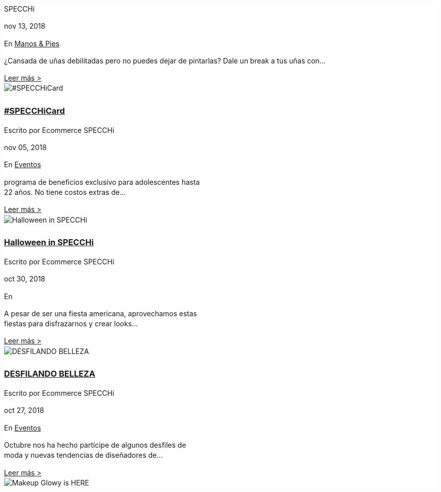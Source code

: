 SPECCHi</span></p><p class="meta_date"> nov 13, 2018</p><p class="meta_category"> En <a href="https://specchi.com.pe/module/xipblog/archive?id=2&amp;rewrite=manos-pies&amp;page_type=category&amp;subpage_type=post" tabindex="0">Manos &amp; Pies</a></p></div><div class="post_description"><p>¿Cansada de uñas debilitadas pero no puedes dejar de pintarlas? Dale un break a tus uñas con...</p></div><div class="read_more"> <a class="more" href="https://specchi.com.pe/module/xipblog/single?id=120&amp;rewrite=gel-break-by-opi&amp;page_type=post" tabindex="0">Leer más &gt;</a></div></div></div> </article><article id="blog_post" class="blog_post col-xs-12 col-sm-4 slick-slide slick-active" data-slick-index="1" aria-hidden="false" tabindex="0" role="option" aria-describedby="slick-slide11" style="width: 400px;"><div class="blog_post_content"><div class="blog_post_content_top"><div class="post_thumbnail"><img class="img-responsive" src="./Specchi Perú _ Salón de belleza, Peluquería, Spa - SPECCHi Store_files/home_default-foto-blog-23.jpg" alt="#SPECCHiCard"><div class="blog_mask"><div class="blog_mask_content"><a class="thumbnail_lightbox" href="https://specchi.com.pe/modules/xipblog/img/large-foto-blog-23.jpg" tabindex="0"> <i class="icon_plus"></i> </a></div></div></div></div><div class="post_content"><h3 class="post_title"><a href="https://specchi.com.pe/module/xipblog/single?id=119&amp;rewrite=specchicard&amp;page_type=post" tabindex="0">#SPECCHiCard</a></h3><div class="post_meta clearfix"><p class="meta_author"> Escrito por <span>Ecommerce SPECCHi</span></p><p class="meta_date"> nov 05, 2018</p><p class="meta_category"> En <a href="https://specchi.com.pe/module/xipblog/archive?id=21&amp;rewrite=eventos&amp;page_type=category&amp;subpage_type=post" tabindex="0">Eventos</a></p></div><div class="post_description"><p>programa de beneficios exclusivo para adolescentes hasta 22 años. No tiene costos extras de...</p></div><div class="read_more"> <a class="more" href="https://specchi.com.pe/module/xipblog/single?id=119&amp;rewrite=specchicard&amp;page_type=post" tabindex="0">Leer más &gt;</a></div></div></div> </article><article id="blog_post" class="blog_post col-xs-12 col-sm-4 slick-slide slick-active" data-slick-index="2" aria-hidden="false" tabindex="0" role="option" aria-describedby="slick-slide12" style="width: 400px;"><div class="blog_post_content"><div class="blog_post_content_top"><div class="post_thumbnail"><img class="img-responsive" src="./Specchi Perú _ Salón de belleza, Peluquería, Spa - SPECCHi Store_files/home_default-foto-blog2.jpg" alt="Halloween in SPECCHi"><div class="blog_mask"><div class="blog_mask_content"><a class="thumbnail_lightbox" href="https://specchi.com.pe/modules/xipblog/img/large-foto-blog2.jpg" tabindex="0"> <i class="icon_plus"></i> </a></div></div></div></div><div class="post_content"><h3 class="post_title"><a href="https://specchi.com.pe/module/xipblog/single?id=116&amp;rewrite=halloween-in-specchi&amp;page_type=post" tabindex="0">Halloween in SPECCHi</a></h3><div class="post_meta clearfix"><p class="meta_author"> Escrito por <span>Ecommerce SPECCHi</span></p><p class="meta_date"> oct 30, 2018</p><p class="meta_category"> En <a href="https://specchi.com.pe/module/xipblog/archive?page_type=category&amp;subpage_type=post" tabindex="0"></a></p></div><div class="post_description"><p>A pesar de ser una fiesta americana, aprovechamos estas fiestas para disfrazarnos y crear looks...</p></div><div class="read_more"> <a class="more" href="https://specchi.com.pe/module/xipblog/single?id=116&amp;rewrite=halloween-in-specchi&amp;page_type=post" tabindex="0">Leer más &gt;</a></div></div></div> </article><article id="blog_post" class="blog_post col-xs-12 col-sm-4 slick-slide" data-slick-index="3" aria-hidden="true" tabindex="-1" role="option" aria-describedby="slick-slide13" style="width: 400px;"><div class="blog_post_content"><div class="blog_post_content_top"><div class="post_thumbnail"><img class="img-responsive" src="./Specchi Perú _ Salón de belleza, Peluquería, Spa - SPECCHi Store_files/home_default-1.jpg" alt="DESFILANDO BELLEZA"><div class="blog_mask"><div class="blog_mask_content"><a class="thumbnail_lightbox" href="https://specchi.com.pe/modules/xipblog/img/large-1.jpg" tabindex="-1"> <i class="icon_plus"></i> </a></div></div></div></div><div class="post_content"><h3 class="post_title"><a href="https://specchi.com.pe/module/xipblog/single?id=115&amp;rewrite=desfilando-belleza&amp;page_type=post" tabindex="-1">DESFILANDO BELLEZA</a></h3><div class="post_meta clearfix"><p class="meta_author"> Escrito por <span>Ecommerce SPECCHi</span></p><p class="meta_date"> oct 27, 2018</p><p class="meta_category"> En <a href="https://specchi.com.pe/module/xipblog/archive?id=21&amp;rewrite=eventos&amp;page_type=category&amp;subpage_type=post" tabindex="-1">Eventos</a></p></div><div class="post_description"><p>Octubre nos ha hecho partícipe de algunos desfiles de moda y nuevas tendencias de diseñadores de...</p></div><div class="read_more"> <a class="more" href="https://specchi.com.pe/module/xipblog/single?id=115&amp;rewrite=desfilando-belleza&amp;page_type=post" tabindex="-1">Leer más &gt;</a></div></div></div> </article><article id="blog_post" class="blog_post col-xs-12 col-sm-4 slick-slide" data-slick-index="4" aria-hidden="true" tabindex="-1" role="option" aria-describedby="slick-slide14" style="width: 400px;"><div class="blog_post_content"><div class="blog_post_content_top"><div class="post_thumbnail"><img class="img-responsive" src="./Specchi Perú _ Salón de belleza, Peluquería, Spa - SPECCHi Store_files/home_default-makeup-glow.jpg" alt="Makeup Glowy is HERE"><div class="blog_mask"><div class="blog_mask_content"><a class="thumbnail_lightbox" href="https://specchi.com.pe/modules/xipblog/img/large-makeup-glow.jpg" tabindex="-1"> <i class="icon_plus"></i>